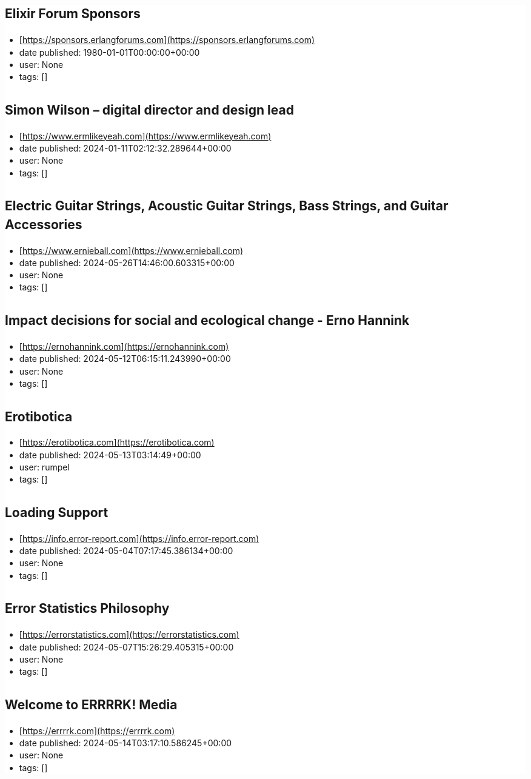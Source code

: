 ## Elixir Forum Sponsors
 - [https://sponsors.erlangforums.com](https://sponsors.erlangforums.com)
 - date published: 1980-01-01T00:00:00+00:00
 - user: None
 - tags: []

## Simon Wilson – digital director and design lead
 - [https://www.ermlikeyeah.com](https://www.ermlikeyeah.com)
 - date published: 2024-01-11T02:12:32.289644+00:00
 - user: None
 - tags: []

## Electric Guitar Strings, Acoustic Guitar Strings, Bass Strings, and Guitar Accessories
 - [https://www.ernieball.com](https://www.ernieball.com)
 - date published: 2024-05-26T14:46:00.603315+00:00
 - user: None
 - tags: []

## Impact decisions for social and ecological change - Erno Hannink
 - [https://ernohannink.com](https://ernohannink.com)
 - date published: 2024-05-12T06:15:11.243990+00:00
 - user: None
 - tags: []

## Erotibotica
 - [https://erotibotica.com](https://erotibotica.com)
 - date published: 2024-05-13T03:14:49+00:00
 - user: rumpel
 - tags: []

## Loading Support
 - [https://info.error-report.com](https://info.error-report.com)
 - date published: 2024-05-04T07:17:45.386134+00:00
 - user: None
 - tags: []

## Error Statistics Philosophy
 - [https://errorstatistics.com](https://errorstatistics.com)
 - date published: 2024-05-07T15:26:29.405315+00:00
 - user: None
 - tags: []

## Welcome to ERRRRK! Media
 - [https://errrrk.com](https://errrrk.com)
 - date published: 2024-05-14T03:17:10.586245+00:00
 - user: None
 - tags: []
